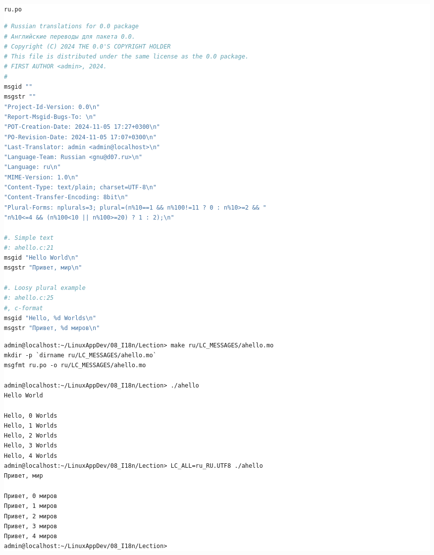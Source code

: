 `ru.po`
```sh
# Russian translations for 0.0 package
# Английские переводы для пакета 0.0.
# Copyright (C) 2024 THE 0.0'S COPYRIGHT HOLDER
# This file is distributed under the same license as the 0.0 package.
# FIRST AUTHOR <admin>, 2024.
#
msgid ""
msgstr ""
"Project-Id-Version: 0.0\n"
"Report-Msgid-Bugs-To: \n"
"POT-Creation-Date: 2024-11-05 17:27+0300\n"
"PO-Revision-Date: 2024-11-05 17:07+0300\n"
"Last-Translator: admin <admin@localhost>\n"
"Language-Team: Russian <gnu@d07.ru>\n"
"Language: ru\n"
"MIME-Version: 1.0\n"
"Content-Type: text/plain; charset=UTF-8\n"
"Content-Transfer-Encoding: 8bit\n"
"Plural-Forms: nplurals=3; plural=(n%10==1 && n%100!=11 ? 0 : n%10>=2 && "
"n%10<=4 && (n%100<10 || n%100>=20) ? 1 : 2);\n"

#. Simple text
#: ahello.c:21
msgid "Hello World\n"
msgstr "Привет, мир\n"

#. Loosy plural example
#: ahello.c:25
#, c-format
msgid "Hello, %d Worlds\n"
msgstr "Привет, %d миров\n"
```

```console
admin@localhost:~/LinuxAppDev/08_I18n/Lection> make ru/LC_MESSAGES/ahello.mo 
mkdir -p `dirname ru/LC_MESSAGES/ahello.mo`
msgfmt ru.po -o ru/LC_MESSAGES/ahello.mo

admin@localhost:~/LinuxAppDev/08_I18n/Lection> ./ahello 
Hello World

Hello, 0 Worlds
Hello, 1 Worlds
Hello, 2 Worlds
Hello, 3 Worlds
Hello, 4 Worlds
admin@localhost:~/LinuxAppDev/08_I18n/Lection> LC_ALL=ru_RU.UTF8 ./ahello 
Привет, мир

Привет, 0 миров
Привет, 1 миров
Привет, 2 миров
Привет, 3 миров
Привет, 4 миров
admin@localhost:~/LinuxAppDev/08_I18n/Lection> 
```
